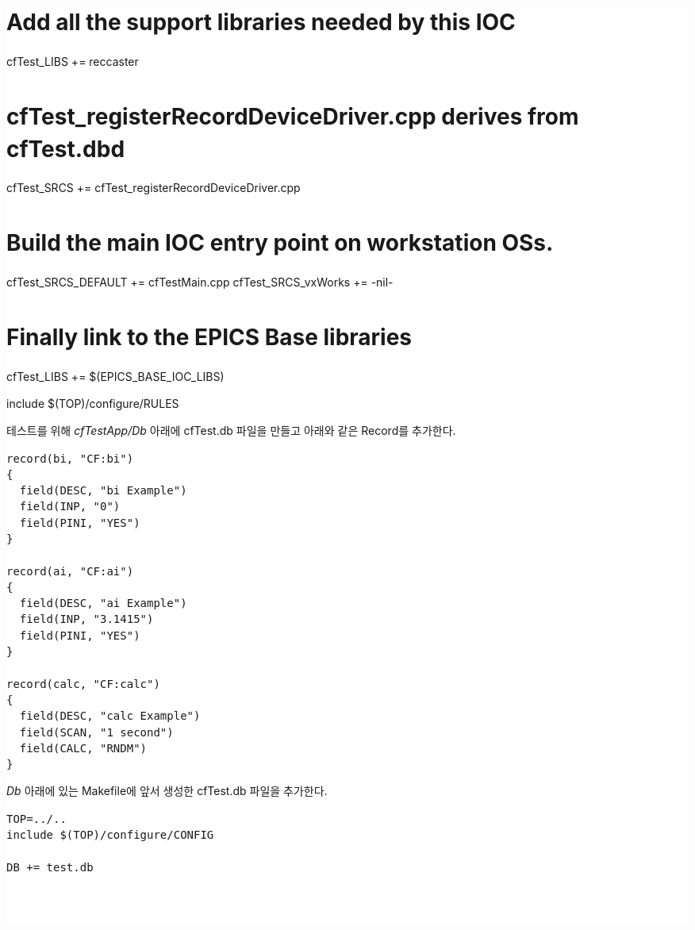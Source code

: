 # Add all the support libraries needed by this IOC
<span class="insert">cfTest_LIBS += reccaster</span>

# cfTest_registerRecordDeviceDriver.cpp derives from cfTest.dbd
cfTest_SRCS += cfTest_registerRecordDeviceDriver.cpp

# Build the main IOC entry point on workstation OSs.
cfTest_SRCS_DEFAULT += cfTestMain.cpp
cfTest_SRCS_vxWorks += -nil-

# Finally link to the EPICS Base libraries
cfTest_LIBS += $(EPICS_BASE_IOC_LIBS)

include $(TOP)/configure/RULES
</pre>

테스트를 위해 *cfTestApp/Db* 아래에 cfTest.db 파일을 만들고 아래와 같은 Record를 추가한다.

<pre>
record(bi, "CF:bi")
{
  field(DESC, "bi Example")
  field(INP, "0")
  field(PINI, "YES")
}

record(ai, "CF:ai")
{
  field(DESC, "ai Example")
  field(INP, "3.1415")
  field(PINI, "YES")
}

record(calc, "CF:calc")
{
  field(DESC, "calc Example")
  field(SCAN, "1 second")
  field(CALC, "RNDM")
}
</pre>

*Db* 아래에 있는 Makefile에 앞서 생성한 cfTest.db 파일을 추가한다.
 
<pre>
TOP=../..
include $(TOP)/configure/CONFIG

<span class="insert">DB += test.db</span>
